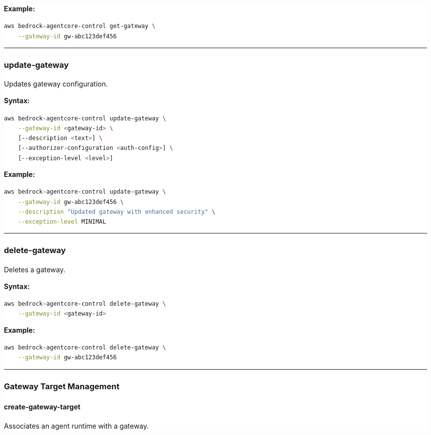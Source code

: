 **Example:**

```bash
aws bedrock-agentcore-control get-gateway \
    --gateway-id gw-abc123def456
```

---

### update-gateway

Updates gateway configuration.

**Syntax:**

```bash
aws bedrock-agentcore-control update-gateway \
    --gateway-id <gateway-id> \
    [--description <text>] \
    [--authorizer-configuration <auth-config>] \
    [--exception-level <level>]
```

**Example:**

```bash
aws bedrock-agentcore-control update-gateway \
    --gateway-id gw-abc123def456 \
    --description "Updated gateway with enhanced security" \
    --exception-level MINIMAL
```

---

### delete-gateway

Deletes a gateway.

**Syntax:**

```bash
aws bedrock-agentcore-control delete-gateway \
    --gateway-id <gateway-id>
```

**Example:**

```bash
aws bedrock-agentcore-control delete-gateway \
    --gateway-id gw-abc123def456
```

---

### Gateway Target Management

#### create-gateway-target

Associates an agent runtime with a gateway.
